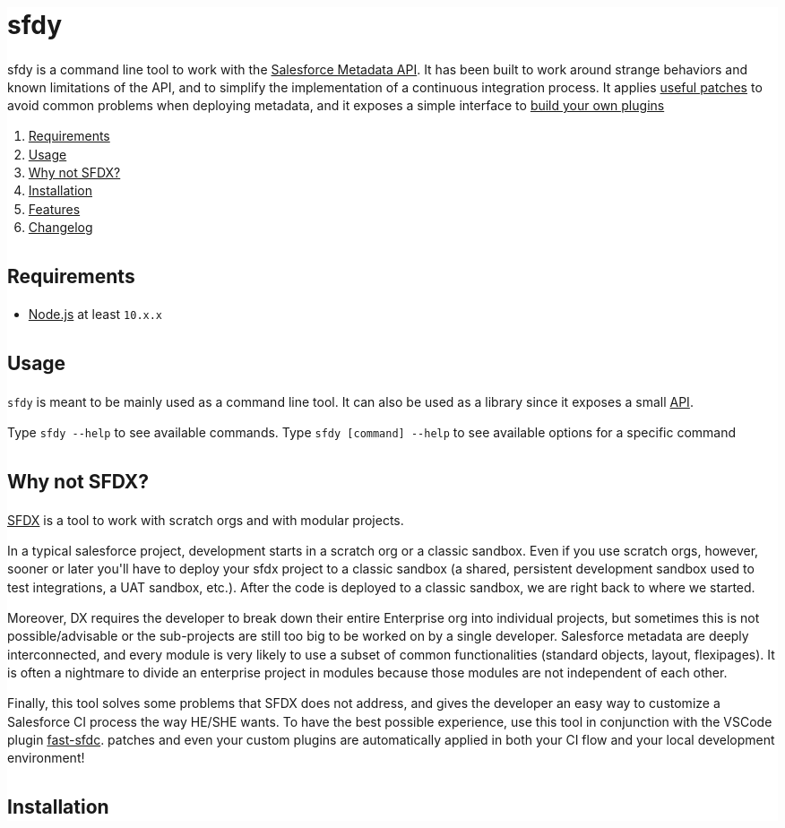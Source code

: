 # sfdy

sfdy is a command line tool to work with the [Salesforce Metadata API](https://developer.salesforce.com/docs/atlas.en-us.api_meta.meta/api_meta/meta_intro.htm).
It has been built to work around strange behaviors and known limitations of the API, and to simplify the implementation of a continuous integration process. It applies [useful patches](#apply-standard-patches-and-renderers-to-metadata) to avoid common problems when deploying metadata, and it exposes a simple interface to [build your own plugins](#build-your-own-plugins)

1. [Requirements](#requirements)
1. [Usage](#usage)
1. [Why not SFDX?](#why-not-sfdx)
1. [Installation](#installation)
1. [Features](#features)
1. [Changelog](#changelog)

## Requirements

- [Node.js](https://nodejs.org/en/) at least `10.x.x`

## Usage

`sfdy` is meant to be mainly used as a command line tool. It can also be used as a library since it exposes a small [API](#use-sfdy-as-a-library).

Type `sfdy --help` to see available commands. Type `sfdy [command] --help` to see available options for a specific command

## Why not SFDX?

[SFDX](https://developer.salesforce.com/tools/sfdxcli) is a tool to work with scratch orgs and with modular projects.

In a typical salesforce project, development starts in a scratch org or a classic sandbox.
Even if you use scratch orgs, however, sooner or later you'll have to deploy your sfdx project to a classic sandbox (a shared, persistent development sandbox used to test integrations, a UAT sandbox, etc.). After the code is deployed to a classic sandbox, we are right back to where we started.

Moreover, DX requires the developer to break down their entire Enterprise org into individual projects, but sometimes this is not possible/advisable or the sub-projects are still too big to be worked on by a single developer. Salesforce metadata are deeply interconnected, and every module is very likely to use a subset of common functionalities (standard objects, layout, flexipages). It is often a nightmare to divide an enterprise project in modules because those modules are not independent of each other.

Finally, this tool solves some problems that SFDX does not address, and gives the developer an easy way to customize a Salesforce CI process the way HE/SHE wants. To have the best possible experience, use this tool in conjunction with the VSCode plugin [fast-sfdc](https://marketplace.visualstudio.com/items?itemName=m1ck83.fast-sfdc). patches and even your custom plugins are automatically applied in both your CI flow and your local development environment!

## Installation
